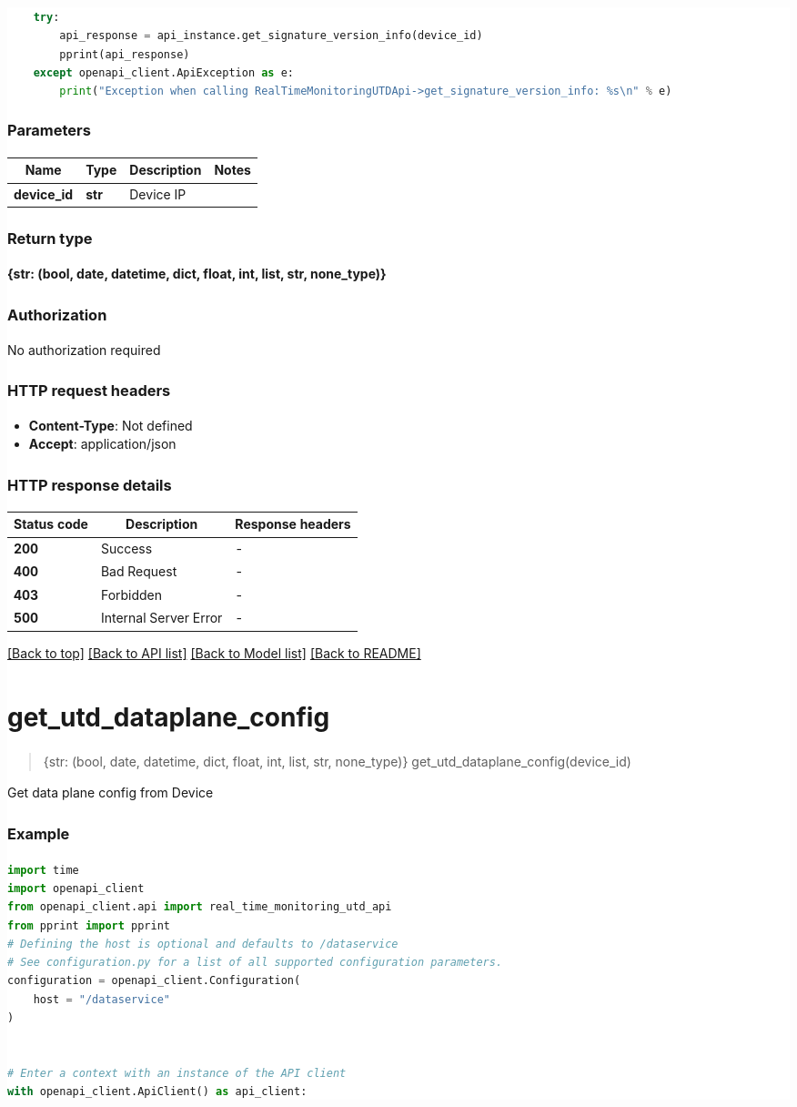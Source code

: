 ```python
    try:
        api_response = api_instance.get_signature_version_info(device_id)
        pprint(api_response)
    except openapi_client.ApiException as e:
        print("Exception when calling RealTimeMonitoringUTDApi->get_signature_version_info: %s\n" % e)
```


### Parameters

Name | Type | Description  | Notes
------------- | ------------- | ------------- | -------------
 **device_id** | **str**| Device IP |

### Return type

**{str: (bool, date, datetime, dict, float, int, list, str, none_type)}**

### Authorization

No authorization required

### HTTP request headers

 - **Content-Type**: Not defined
 - **Accept**: application/json


### HTTP response details

| Status code | Description | Response headers |
|-------------|-------------|------------------|
**200** | Success |  -  |
**400** | Bad Request |  -  |
**403** | Forbidden |  -  |
**500** | Internal Server Error |  -  |

[[Back to top]](#) [[Back to API list]](../README.md#documentation-for-api-endpoints) [[Back to Model list]](../README.md#documentation-for-models) [[Back to README]](../README.md)

# **get_utd_dataplane_config**
> {str: (bool, date, datetime, dict, float, int, list, str, none_type)} get_utd_dataplane_config(device_id)



Get data plane config from Device

### Example


```python
import time
import openapi_client
from openapi_client.api import real_time_monitoring_utd_api
from pprint import pprint
# Defining the host is optional and defaults to /dataservice
# See configuration.py for a list of all supported configuration parameters.
configuration = openapi_client.Configuration(
    host = "/dataservice"
)


# Enter a context with an instance of the API client
with openapi_client.ApiClient() as api_client:
```